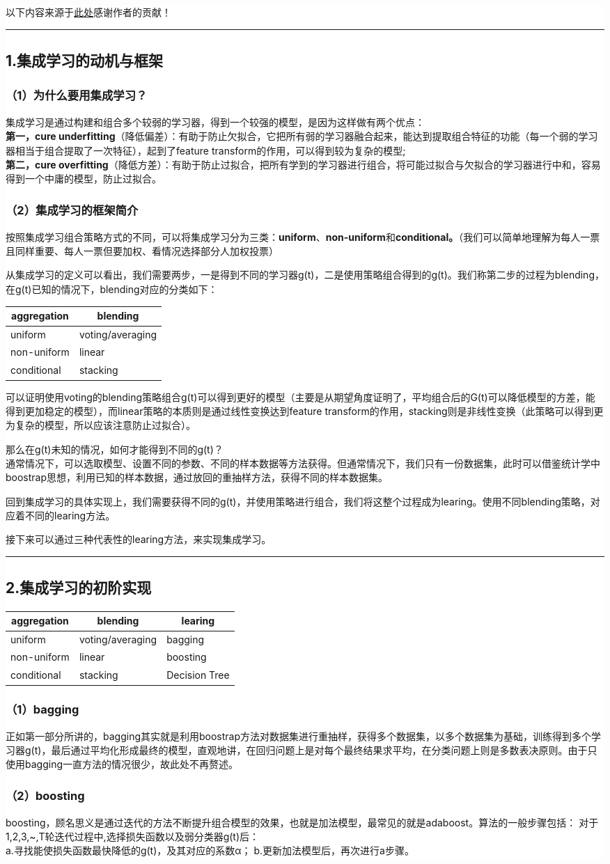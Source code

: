 以下内容来源于[此处](http://dzrx1020.com/2018/07/28/集成学习框架简介/)感谢作者的贡献！  

  
---
## 1.集成学习的动机与框架
### （1）为什么要用集成学习？
集成学习是通过构建和组合多个较弱的学习器，得到一个较强的模型，是因为这样做有两个优点：  
**第一，cure underfitting**（降低偏差）：有助于防止欠拟合，它把所有弱的学习器融合起来，能达到提取组合特征的功能（每一个弱的学习器相当于组合提取了一次特征），起到了feature transform的作用，可以得到较为复杂的模型;  
**第二，cure overfitting**（降低方差）：有助于防止过拟合，把所有学到的学习器进行组合，将可能过拟合与欠拟合的学习器进行中和，容易得到一个中庸的模型，防止过拟合。  

### （2）集成学习的框架简介
按照集成学习组合策略方式的不同，可以将集成学习分为三类：**uniform**、**non-uniform**和**conditional。**（我们可以简单地理解为每人一票且同样重要、每人一票但要加权、看情况选择部分人加权投票）  
  
从集成学习的定义可以看出，我们需要两步，一是得到不同的学习器g(t)，二是使用策略组合得到的g(t)。我们称第二步的过程为blending，在g(t)已知的情况下，blending对应的分类如下：  

aggregation | blending
---|---
uniform | voting/averaging
non-uniform | linear
conditional | stacking
  
可以证明使用voting的blending策略组合g(t)可以得到更好的模型（主要是从期望角度证明了，平均组合后的G(t)可以降低模型的方差，能得到更加稳定的模型），而linear策略的本质则是通过线性变换达到feature transform的作用，stacking则是非线性变换（此策略可以得到更为复杂的模型，所以应该注意防止过拟合）。  

  
那么在g(t)未知的情况，如何才能得到不同的g(t)？  
通常情况下，可以选取模型、设置不同的参数、不同的样本数据等方法获得。但通常情况下，我们只有一份数据集，此时可以借鉴统计学中boostrap思想，利用已知的样本数据，通过放回的重抽样方法，获得不同的样本数据集。  
  
回到集成学习的具体实现上，我们需要获得不同的g(t)，并使用策略进行组合，我们将这整个过程成为learing。使用不同blending策略，对应着不同的learing方法。  
  
接下来可以通过三种代表性的learing方法，来实现集成学习。 

---
## 2.集成学习的初阶实现

aggregation | blending | learing
---|---|---
uniform | voting/averaging | bagging
non-uniform | linear | boosting
conditional | stacking | Decision Tree
### （1）bagging

正如第一部分所讲的，bagging其实就是利用boostrap方法对数据集进行重抽样，获得多个数据集，以多个数据集为基础，训练得到多个学习器g(t)，最后通过平均化形成最终的模型，直观地讲，在回归问题上是对每个最终结果求平均，在分类问题上则是多数表决原则。由于只使用bagging一直方法的情况很少，故此处不再赘述。  
  
### （2）boosting
  
boosting，顾名思义是通过迭代的方法不断提升组合模型的效果，也就是加法模型，最常见的就是adaboost。算法的一般步骤包括：
对于1,2,3,~,T轮迭代过程中,选择损失函数以及弱分类器g(t)后：  
a.寻找能使损失函数最快降低的g(t)，及其对应的系数α；
b.更新加法模型后，再次进行a步骤。  
